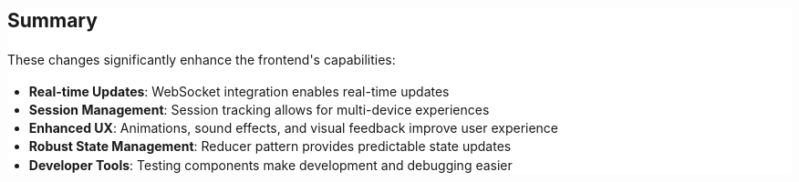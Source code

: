 ## Summary

These changes significantly enhance the frontend's capabilities:

- **Real-time Updates**: WebSocket integration enables real-time updates
- **Session Management**: Session tracking allows for multi-device experiences
- **Enhanced UX**: Animations, sound effects, and visual feedback improve user experience
- **Robust State Management**: Reducer pattern provides predictable state updates
- **Developer Tools**: Testing components make development and debugging easier

